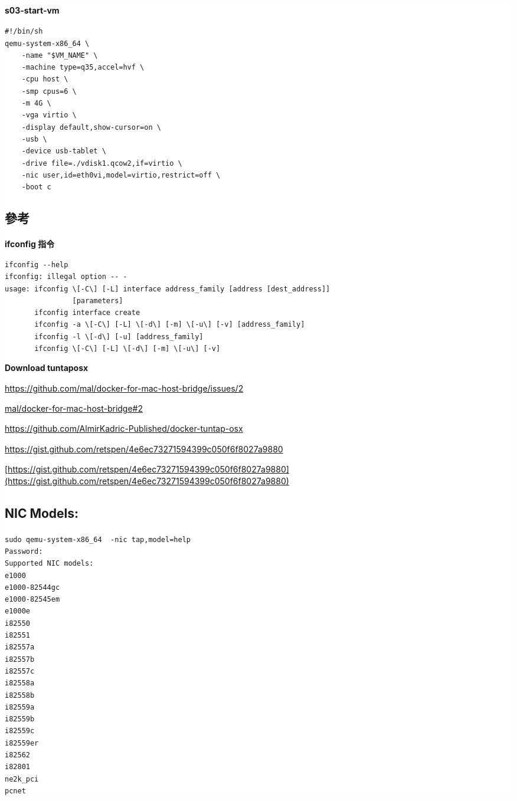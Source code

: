 **s03-start-vm**

    #!/bin/sh
    qemu-system-x86_64 \
        -name "$VM_NAME" \
        -machine type=q35,accel=hvf \
        -cpu host \
        -smp cpus=6 \
        -m 4G \
        -vga virtio \
        -display default,show-cursor=on \
        -usb \
        -device usb-tablet \
        -drive file=./vdisk1.qcow2,if=virtio \
        -nic user,id=eth0vi,model=virtio,restrict=off \
        -boot c

## 參考

**ifconfig 指令**

    ifconfig --help
    ifconfig: illegal option -- -
    usage: ifconfig \[-C\] [-L] interface address_family [address [dest_address]]
                    [parameters]
           ifconfig interface create
           ifconfig -a \[-C\] [-L] \[-d\] [-m] \[-u\] [-v] [address_family]
           ifconfig -l \[-d\] [-u] [address_family]
           ifconfig \[-C\] [-L] \[-d\] [-m] \[-u\] [-v]

**Download tuntaposx**

https://github.com/mal/docker-for-mac-host-bridge/issues/2

[mal/docker-for-mac-host-bridge#2](https://github.com/mal/docker-for-mac-host-bridge/issues/2)

https://github.com/AlmirKadric-Published/docker-tuntap-osx

https://gist.github.com/retspen/4e6ec73271594399c050f6f8027a9880

[https://gist.github.com/retspen/4e6ec73271594399c050f6f8027a9880](https://gist.github.com/retspen/4e6ec73271594399c050f6f8027a9880)

## NIC Models:

    sudo qemu-system-x86_64  -nic tap,model=help
    Password:
    Supported NIC models:
    e1000
    e1000-82544gc
    e1000-82545em
    e1000e
    i82550
    i82551
    i82557a
    i82557b
    i82557c
    i82558a
    i82558b
    i82559a
    i82559b
    i82559c
    i82559er
    i82562
    i82801
    ne2k_pci
    pcnet